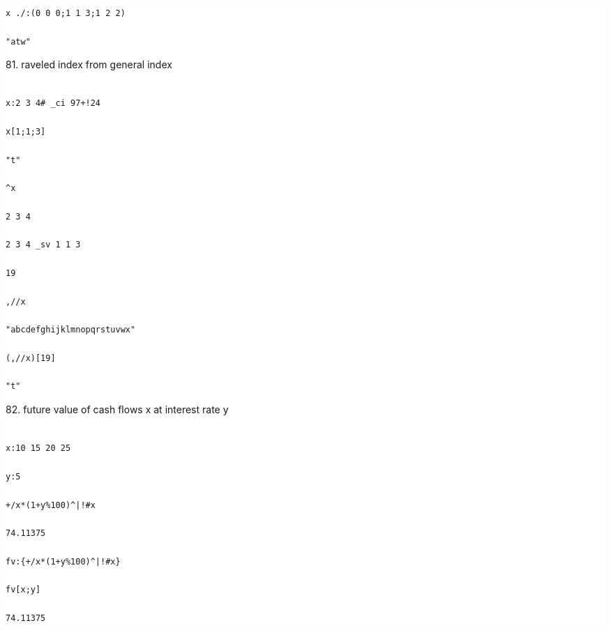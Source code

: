 ```
x ./:(0 0 0;1 1 3;1 2 2)

"atw"

```

81\. raveled index from general index

```

x:2 3 4# _ci 97+!24

x[1;1;3]

"t"

^x

2 3 4

2 3 4 _sv 1 1 3

19

,//x

"abcdefghijklmnopqrstuvwx"

(,//x)[19]

"t"

```

82\. future value of cash flows x at interest rate y

```

x:10 15 20 25

y:5

+/x*(1+y%100)^|!#x

74.11375

fv:{+/x*(1+y%100)^|!#x}

fv[x;y]

74.11375

```
